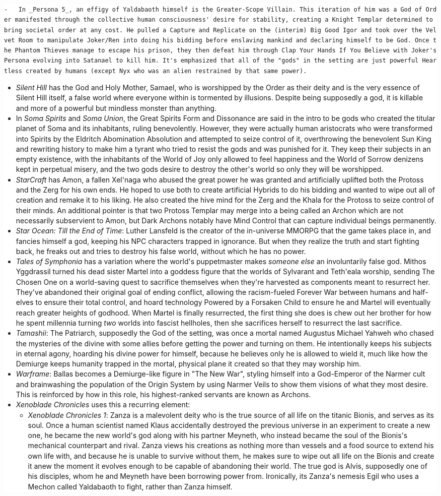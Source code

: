     -   In _Persona 5_, an effigy of Yaldabaoth himself is the Greater-Scope Villain. This iteration of him was a God of Order manifested through the collective human consciousness' desire for stability, creating a Knight Templar determined to bring societal order at any cost. He pulled a Capture and Replicate on the (interim) Big Good Igor and took over the Velvet Room to manipulate Joker/Ren into doing his bidding before enslaving mankind and declaring himself to be God. Once the Phantom Thieves manage to escape his prison, they then defeat him through Clap Your Hands If You Believe with Joker's Persona evolving into Satanael to kill him. It's emphasized that all of the "gods" in the setting are just powerful Heartless created by humans (except Nyx who was an alien restrained by that same power).
-   _Silent Hill_ has the God and Holy Mother, Samael, who is worshipped by the Order as their deity and is the very essence of Silent Hill itself, a false world where everyone within is tormented by illusions. Despite being supposedly a god, it is killable and more of a powerful but mindless monster than anything.
-   In _Soma Spirits_ and _Soma Union_, the Great Spirits Form and Dissonance are said in the intro to be gods who created the titular planet of Soma and its inhabitants, ruling benevolently. However, they were actually human aristocrats who were transformed into Spirits by the Eldritch Abomination Absolution and attempted to seize control of it, overthrowing the benevolent Sun King and rewriting history to make him a tyrant who tried to resist the gods and was punished for it. They keep their subjects in an empty existence, with the inhabitants of the World of Joy only allowed to feel happiness and the World of Sorrow denizens kept in perpetual misery, and the two gods desire to destroy the other's world so only they will be worshipped.
-   _StarCraft_ has Amon, a fallen Xel'naga who abused the great power he was granted and artificially uplifted both the Protoss and the Zerg for his own ends. He hoped to use both to create artificial Hybrids to do his bidding and wanted to wipe out all of creation and remake it to his liking. He also created the hive mind for the Zerg and the Khala for the Protoss to seize control of their minds. An additional pointer is that two Protoss Templar may merge into a being called an Archon which are not necessarily subservient to Amon, but Dark Archons notably have Mind Control that can capture individual beings permanently.
-   _Star Ocean: Till the End of Time_: Luther Lansfeld is the creator of the in-universe MMORPG that the game takes place in, and fancies himself a god, keeping his NPC characters trapped in ignorance. But when they realize the truth and start fighting back, he freaks out and tries to destroy his false world, without which he has no power.
-   _Tales of Symphonia_ has a variation where the world's puppetmaster makes _someone else_ an involuntarily false god. Mithos Yggdrassil turned his dead sister Martel into a goddess figure that the worlds of Sylvarant and Teth'eala worship, sending The Chosen One on a world-saving quest to sacrifice themselves when they're harvested as components meant to resurrect her. They've abandoned their original goal of ending conflict, allowing the racism-fueled Forever War between humans and half-elves to ensure their total control, and hoard technology Powered by a Forsaken Child to ensure he and Martel will eventually reach greater heights of godhood. When Martel is finally resurrected, the first thing she does is chew out her brother for how he spent millennia turning _two_ worlds into fascist hellholes, then she sacrifices herself to resurrect the last sacrifice.
-   _Tamashii_: The Patriarch, supposedly the God of the setting, was once a mortal named Augustus Michael Yahweh who chased the mysteries of the divine with some allies before getting the power and turning on them. He intentionally keeps his subjects in eternal agony, hoarding his divine power for himself, because he believes only he is allowed to wield it, much like how the Demiurge keeps humanity trapped in the mortal, physical plane it created so that they may worship him.
-   _Warframe_: Ballas becomes a Demiurge-like figure in "The New War", styling himself into a God-Emperor of the Narmer cult and brainwashing the population of the Origin System by using Narmer Veils to show them visions of what they most desire. This is reinforced by how in this role, his highest-ranked servants are known as Archons.
-   _Xenoblade Chronicles_ uses this a recurring element:
    -   _Xenoblade Chronicles 1_: Zanza is a malevolent deity who is the true source of all life on the titanic Bionis, and serves as its soul. Once a human scientist named Klaus accidentally destroyed the previous universe in an experiment to create a new one, he became the new world's god along with his partner Meyneth, who instead became the soul of the Bionis's mechanical counterpart and rival. Zanza views his creations as nothing more than vessels and a food source to extend his own life with, and because he is unable to survive without them, he makes sure to wipe out all life on the Bionis and create it anew the moment it evolves enough to be capable of abandoning their world. The true god is Alvis, supposedly one of his disciples, whom he and Meyneth have been borrowing power from. Ironically, its Zanza's nemesis Egil who uses a Mechon called Yaldabaoth to fight, rather than Zanza himself.